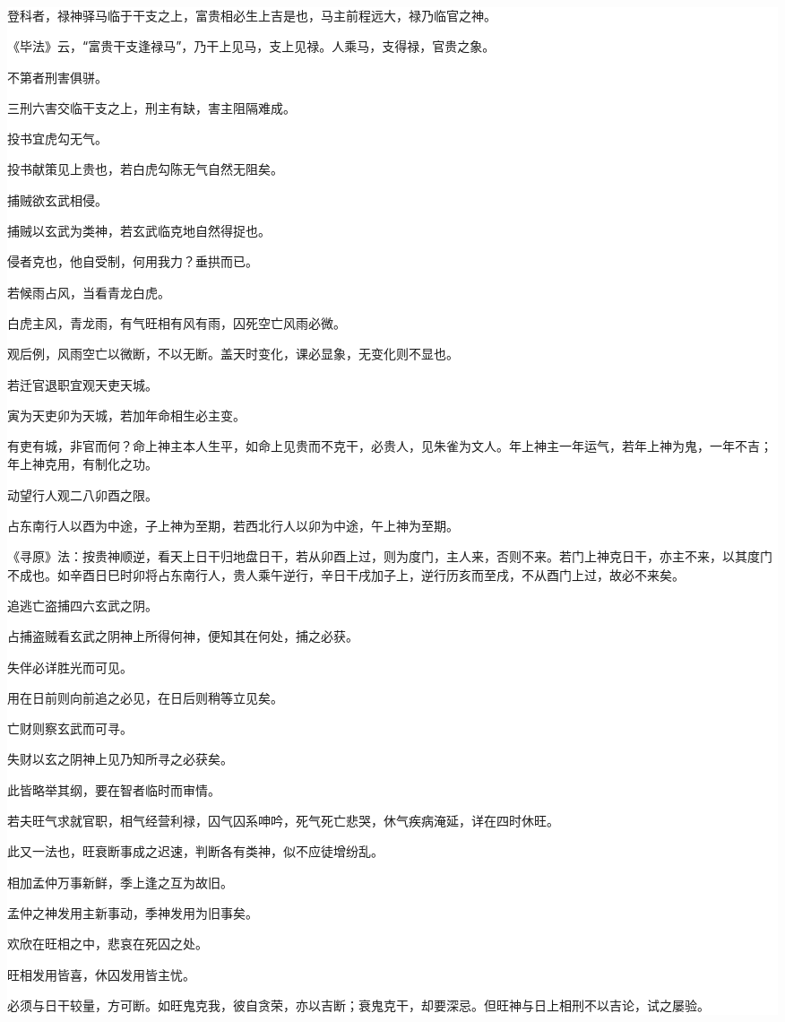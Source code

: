 登科者，禄神驿马临于干支之上，富贵相必生上吉是也，马主前程远大，禄乃临官之神。

《毕法》云，“富贵干支逢禄马”，乃干上见马，支上见禄。人乘马，支得禄，官贵之象。

不第者刑害俱骈。

三刑六害交临干支之上，刑主有缺，害主阻隔难成。

投书宜虎勾无气。

投书献策见上贵也，若白虎勾陈无气自然无阻矣。

捕贼欲玄武相侵。

捕贼以玄武为类神，若玄武临克地自然得捉也。

侵者克也，他自受制，何用我力？垂拱而已。

若候雨占风，当看青龙白虎。

白虎主风，青龙雨，有气旺相有风有雨，囚死空亡风雨必微。

观后例，风雨空亡以微断，不以无断。盖天时变化，课必显象，无变化则不显也。

若迁官退职宜观天吏天城。

寅为天吏卯为天城，若加年命相生必主变。

有吏有城，非官而何？命上神主本人生平，如命上见贵而不克干，必贵人，见朱雀为文人。年上神主一年运气，若年上神为鬼，一年不吉；年上神克用，有制化之功。

动望行人观二八卯酉之限。

占东南行人以酉为中途，子上神为至期，若西北行人以卯为中途，午上神为至期。

《寻原》法：按贵神顺逆，看天上日干归地盘日干，若从卯酉上过，则为度门，主人来，否则不来。若门上神克日干，亦主不来，以其度门不成也。如辛酉日巳时卯将占东南行人，贵人乘午逆行，辛日干戌加子上，逆行历亥而至戌，不从酉门上过，故必不来矣。

追逃亡盗捕四六玄武之阴。

占捕盗贼看玄武之阴神上所得何神，便知其在何处，捕之必获。

失伴必详胜光而可见。

用在日前则向前追之必见，在日后则稍等立见矣。

亡财则察玄武而可寻。

失财以玄之阴神上见乃知所寻之必获矣。

此皆略举其纲，要在智者临时而审情。

若夫旺气求就官职，相气经营利禄，囚气囚系呻吟，死气死亡悲哭，休气疾病淹延，详在四时休旺。

此又一法也，旺衰断事成之迟速，判断各有类神，似不应徒增纷乱。

相加孟仲万事新鲜，季上逢之互为故旧。

孟仲之神发用主新事动，季神发用为旧事矣。

欢欣在旺相之中，悲哀在死囚之处。

旺相发用皆喜，休囚发用皆主忧。

必须与日干较量，方可断。如旺鬼克我，彼自贪荣，亦以吉断；衰鬼克干，却要深忌。但旺神与日上相刑不以吉论，试之屡验。
